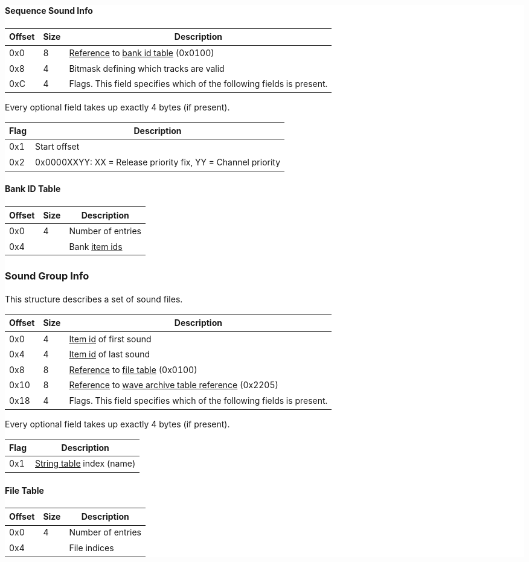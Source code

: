#### Sequence Sound Info
| Offset | Size | Description |
| --- | --- | --- |
| 0x0 | 8 | [Reference] to [bank id table](#bank-id-table) (0x0100) |
| 0x8 | 4 | Bitmask defining which tracks are valid |
| 0xC | 4 | Flags. This field specifies which of the following fields is present. |

Every optional field takes up exactly 4 bytes (if present).

| Flag | Description |
| --- | --- |
| 0x1 | Start offset |
| 0x2 | 0x0000XXYY: XX = Release priority fix, YY = Channel priority |

#### Bank ID Table
| Offset | Size | Description |
| --- | --- | --- |
| 0x0 | 4 | Number of entries |
| 0x4 | | Bank [item ids] |

### Sound Group Info
This structure describes a set of sound files.

| Offset | Size | Description |
| --- | --- | --- |
| 0x0 | 4 | [Item id] of first sound |
| 0x4 | 4 | [Item id] of last sound |
| 0x8 | 8 | [Reference] to [file table](#file-table) (0x0100) |
| 0x10 | 8 | [Reference] to [wave archive table reference](#wave-archive-table-reference) (0x2205) |
| 0x18 | 4 | Flags. This field specifies which of the following fields is present. |

Every optional field takes up exactly 4 bytes (if present).

| Flag | Description |
| --- | --- |
| 0x1 | [String table](#string-block) index (name) |

#### File Table
| Offset | Size | Description |
| --- | --- | --- |
| 0x0 | 4 | Number of entries |
| 0x4 | | File indices |


[references]: ./sound.md#section-reference
[reference]: ./sound.md#section-reference
[Item id]: ./sound.md#item-id
[Item ids]: ./sound.md#item-id
